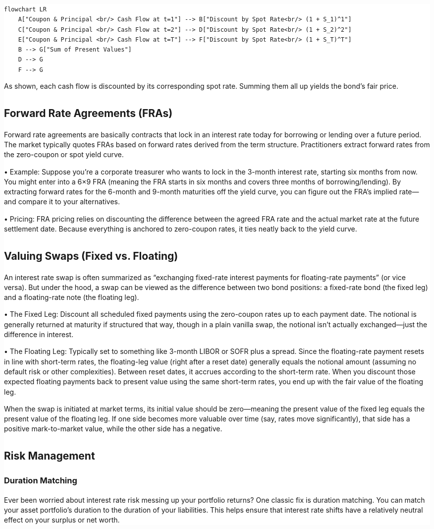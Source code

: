 ```mermaid
flowchart LR
    A["Coupon & Principal <br/> Cash Flow at t=1"] --> B["Discount by Spot Rate<br/> (1 + S_1)^1"]
    C["Coupon & Principal <br/> Cash Flow at t=2"] --> D["Discount by Spot Rate<br/> (1 + S_2)^2"]
    E["Coupon & Principal <br/> Cash Flow at t=T"] --> F["Discount by Spot Rate<br/> (1 + S_T)^T"]
    B --> G["Sum of Present Values"]
    D --> G
    F --> G
```

As shown, each cash flow is discounted by its corresponding spot rate. Summing them all up yields the bond’s fair price.

## Forward Rate Agreements (FRAs)
Forward rate agreements are basically contracts that lock in an interest rate today for borrowing or lending over a future period. The market typically quotes FRAs based on forward rates derived from the term structure. Practitioners extract forward rates from the zero-coupon or spot yield curve.

• Example: Suppose you’re a corporate treasurer who wants to lock in the 3-month interest rate, starting six months from now. You might enter into a 6×9 FRA (meaning the FRA starts in six months and covers three months of borrowing/lending). By extracting forward rates for the 6-month and 9-month maturities off the yield curve, you can figure out the FRA’s implied rate—and compare it to your alternatives.

• Pricing: FRA pricing relies on discounting the difference between the agreed FRA rate and the actual market rate at the future settlement date. Because everything is anchored to zero-coupon rates, it ties neatly back to the yield curve.

## Valuing Swaps (Fixed vs. Floating)
An interest rate swap is often summarized as “exchanging fixed-rate interest payments for floating-rate payments” (or vice versa). But under the hood, a swap can be viewed as the difference between two bond positions: a fixed-rate bond (the fixed leg) and a floating-rate note (the floating leg).

• The Fixed Leg: Discount all scheduled fixed payments using the zero-coupon rates up to each payment date. The notional is generally returned at maturity if structured that way, though in a plain vanilla swap, the notional isn’t actually exchanged—just the difference in interest.

• The Floating Leg: Typically set to something like 3-month LIBOR or SOFR plus a spread. Since the floating-rate payment resets in line with short-term rates, the floating-leg value (right after a reset date) generally equals the notional amount (assuming no default risk or other complexities). Between reset dates, it accrues according to the short-term rate. When you discount those expected floating payments back to present value using the same short-term rates, you end up with the fair value of the floating leg.

When the swap is initiated at market terms, its initial value should be zero—meaning the present value of the fixed leg equals the present value of the floating leg. If one side becomes more valuable over time (say, rates move significantly), that side has a positive mark-to-market value, while the other side has a negative.

## Risk Management
### Duration Matching
Ever been worried about interest rate risk messing up your portfolio returns? One classic fix is duration matching. You can match your asset portfolio’s duration to the duration of your liabilities. This helps ensure that interest rate shifts have a relatively neutral effect on your surplus or net worth.
